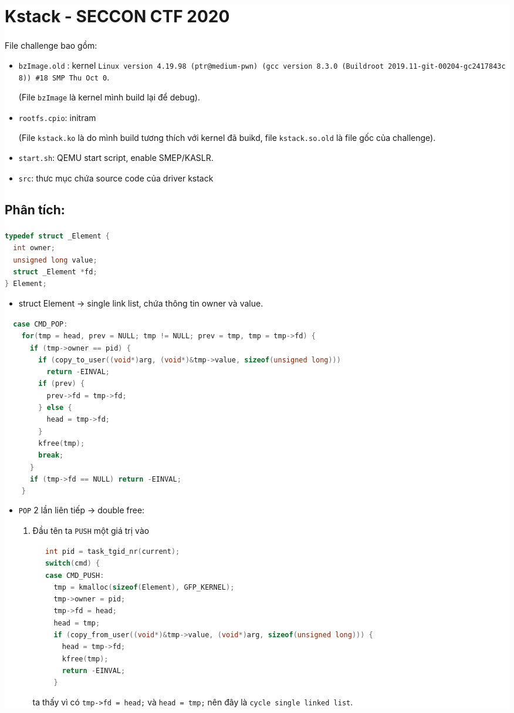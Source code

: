 # Kstack - SECCON CTF 2020 

File challenge bao gồm:

* `bzImage.old` : kernel `Linux version 4.19.98 (ptr@medium-pwn) (gcc version 8.3.0 (Buildroot 2019.11-git-00204-gc2417843c8)) #18 SMP Thu Oct 0`.

    (File `bzImage` là kernel mình build lại để debug).

* `rootfs.cpio`: initram

    (File `kstack.ko` là do mình build tương thích với kernel đã buikd, file `kstack.so.old` là file gốc của challenge).


* `start.sh`: QEMU start script, enable SMEP/KASLR.

* `src`: thưc mục chứa source code của driver kstack


## Phân tích:

```c
typedef struct _Element {
  int owner;
  unsigned long value;
  struct _Element *fd;
} Element;
```
* struct Element -> single link list, chứa thông tin owner và value.

```c
  case CMD_POP:
    for(tmp = head, prev = NULL; tmp != NULL; prev = tmp, tmp = tmp->fd) {
      if (tmp->owner == pid) {
        if (copy_to_user((void*)arg, (void*)&tmp->value, sizeof(unsigned long)))
          return -EINVAL;
        if (prev) {
          prev->fd = tmp->fd;
        } else {
          head = tmp->fd;
        }
        kfree(tmp);
        break;
      }
      if (tmp->fd == NULL) return -EINVAL;
    }
```
* `POP` 2 lần liên tiếp -> double free:
    1. Đầu tên ta `PUSH` một giá trị vào

       ```c
          int pid = task_tgid_nr(current);
          switch(cmd) {
          case CMD_PUSH:
            tmp = kmalloc(sizeof(Element), GFP_KERNEL);
            tmp->owner = pid;
            tmp->fd = head;
            head = tmp;
            if (copy_from_user((void*)&tmp->value, (void*)arg, sizeof(unsigned long))) {
              head = tmp->fd;
              kfree(tmp);
              return -EINVAL;
            }
       ```
       ta thấy vì có `tmp->fd = head;` và `head = tmp;` nên đây là `cycle single linked list`.